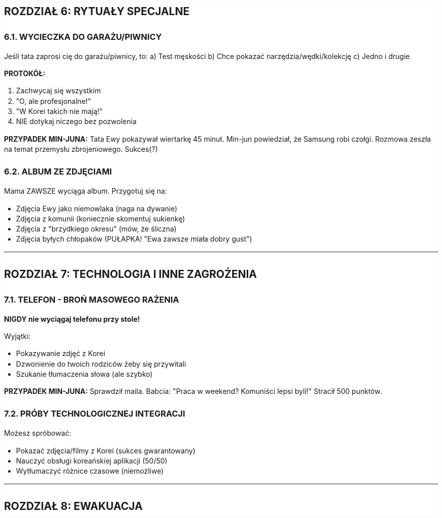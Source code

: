 ## ROZDZIAŁ 6: RYTUAŁY SPECJALNE

### 6.1. WYCIECZKA DO GARAŻU/PIWNICY

Jeśli tata zaprosi cię do garażu/piwnicy, to:
a) Test męskości
b) Chce pokazać narzędzia/wędki/kolekcję
c) Jedno i drugie

**PROTOKÓŁ:**
1. Zachwycaj się wszystkim
2. "O, ale profesjonalne!"
3. "W Korei takich nie mają!"
4. NIE dotykaj niczego bez pozwolenia

**PRZYPADEK MIN-JUNA:**
Tata Ewy pokazywał wiertarkę 45 minut. Min-jun powiedział, że Samsung robi czołgi. Rozmowa zeszła na temat przemysłu zbrojeniowego. Sukces(?)

### 6.2. ALBUM ZE ZDJĘCIAMI

Mama ZAWSZE wyciąga album. Przygotuj się na:
- Zdjęcia Ewy jako niemowlaka (naga na dywanie)
- Zdjęcia z komunii (koniecznie skomentuj sukienkę)
- Zdjęcia z "brzydkiego okresu" (mów, że śliczna)
- Zdjęcia byłych chłopaków (PUŁAPKA! "Ewa zawsze miała dobry gust")

---

## ROZDZIAŁ 7: TECHNOLOGIA I INNE ZAGROŻENIA

### 7.1. TELEFON - BROŃ MASOWEGO RAŻENIA

**NIGDY nie wyciągaj telefonu przy stole!**

Wyjątki:
- Pokazywanie zdjęć z Korei
- Dzwonienie do twoich rodziców żeby się przywitali
- Szukanie tłumaczenia słowa (ale szybko)

**PRZYPADEK MIN-JUNA:**
Sprawdził maila. Babcia: "Praca w weekend? Komuniści lepsi byli!" Stracił 500 punktów.

### 7.2. PRÓBY TECHNOLOGICZNEJ INTEGRACJI

Możesz spróbować:
- Pokazać zdjęcia/filmy z Korei (sukces gwarantowany)
- Nauczyć obsługi koreańskiej aplikacji (50/50)
- Wytłumaczyć różnice czasowe (niemożliwe)

---

## ROZDZIAŁ 8: EWAKUACJA
